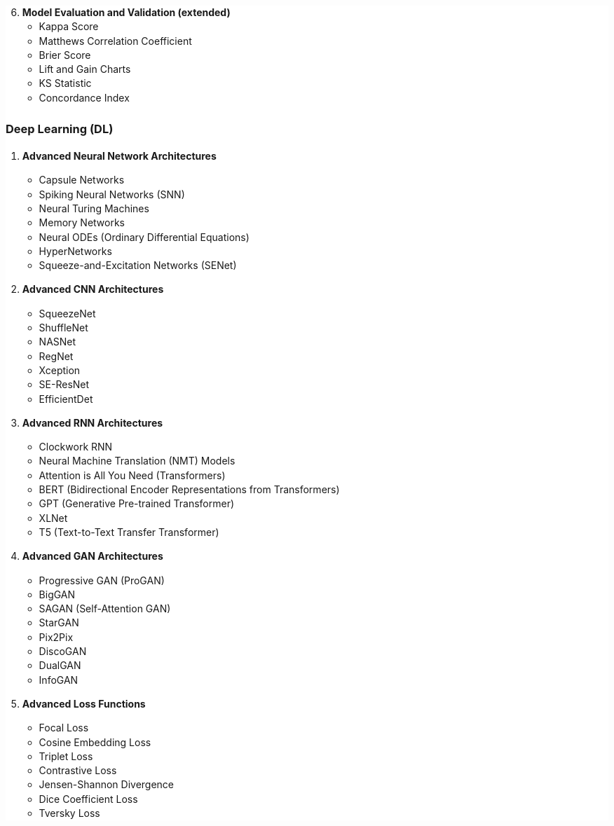 6. **Model Evaluation and Validation (extended)**
   - Kappa Score
   - Matthews Correlation Coefficient
   - Brier Score
   - Lift and Gain Charts
   - KS Statistic
   - Concordance Index

### Deep Learning (DL)
1. **Advanced Neural Network Architectures**
   - Capsule Networks
   - Spiking Neural Networks (SNN)
   - Neural Turing Machines
   - Memory Networks
   - Neural ODEs (Ordinary Differential Equations)
   - HyperNetworks
   - Squeeze-and-Excitation Networks (SENet)

2. **Advanced CNN Architectures**
   - SqueezeNet
   - ShuffleNet
   - NASNet
   - RegNet
   - Xception
   - SE-ResNet
   - EfficientDet

3. **Advanced RNN Architectures**
   - Clockwork RNN
   - Neural Machine Translation (NMT) Models
   - Attention is All You Need (Transformers)
   - BERT (Bidirectional Encoder Representations from Transformers)
   - GPT (Generative Pre-trained Transformer)
   - XLNet
   - T5 (Text-to-Text Transfer Transformer)

4. **Advanced GAN Architectures**
   - Progressive GAN (ProGAN)
   - BigGAN
   - SAGAN (Self-Attention GAN)
   - StarGAN
   - Pix2Pix
   - DiscoGAN
   - DualGAN
   - InfoGAN

5. **Advanced Loss Functions**
   - Focal Loss
   - Cosine Embedding Loss
   - Triplet Loss
   - Contrastive Loss
   - Jensen-Shannon Divergence
   - Dice Coefficient Loss
   - Tversky Loss
